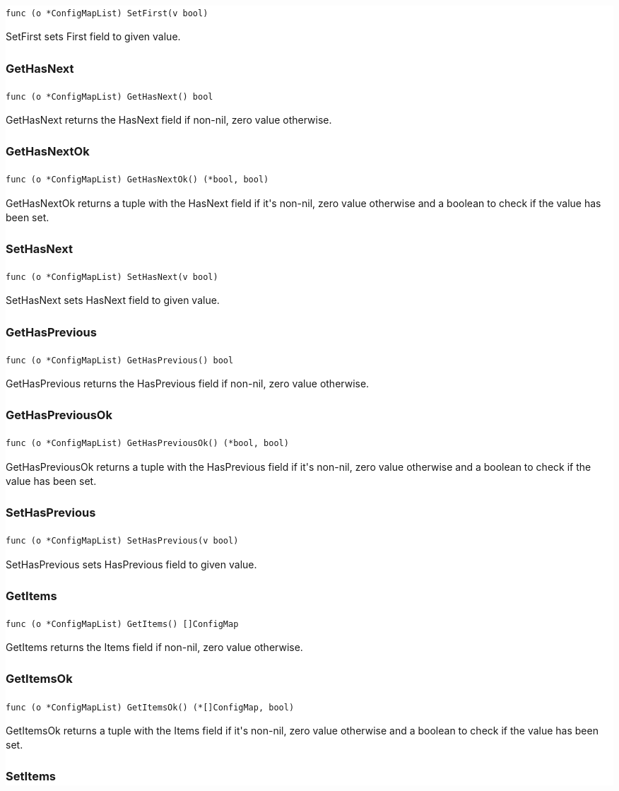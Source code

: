 `func (o *ConfigMapList) SetFirst(v bool)`

SetFirst sets First field to given value.


### GetHasNext

`func (o *ConfigMapList) GetHasNext() bool`

GetHasNext returns the HasNext field if non-nil, zero value otherwise.

### GetHasNextOk

`func (o *ConfigMapList) GetHasNextOk() (*bool, bool)`

GetHasNextOk returns a tuple with the HasNext field if it's non-nil, zero value otherwise
and a boolean to check if the value has been set.

### SetHasNext

`func (o *ConfigMapList) SetHasNext(v bool)`

SetHasNext sets HasNext field to given value.


### GetHasPrevious

`func (o *ConfigMapList) GetHasPrevious() bool`

GetHasPrevious returns the HasPrevious field if non-nil, zero value otherwise.

### GetHasPreviousOk

`func (o *ConfigMapList) GetHasPreviousOk() (*bool, bool)`

GetHasPreviousOk returns a tuple with the HasPrevious field if it's non-nil, zero value otherwise
and a boolean to check if the value has been set.

### SetHasPrevious

`func (o *ConfigMapList) SetHasPrevious(v bool)`

SetHasPrevious sets HasPrevious field to given value.


### GetItems

`func (o *ConfigMapList) GetItems() []ConfigMap`

GetItems returns the Items field if non-nil, zero value otherwise.

### GetItemsOk

`func (o *ConfigMapList) GetItemsOk() (*[]ConfigMap, bool)`

GetItemsOk returns a tuple with the Items field if it's non-nil, zero value otherwise
and a boolean to check if the value has been set.

### SetItems

